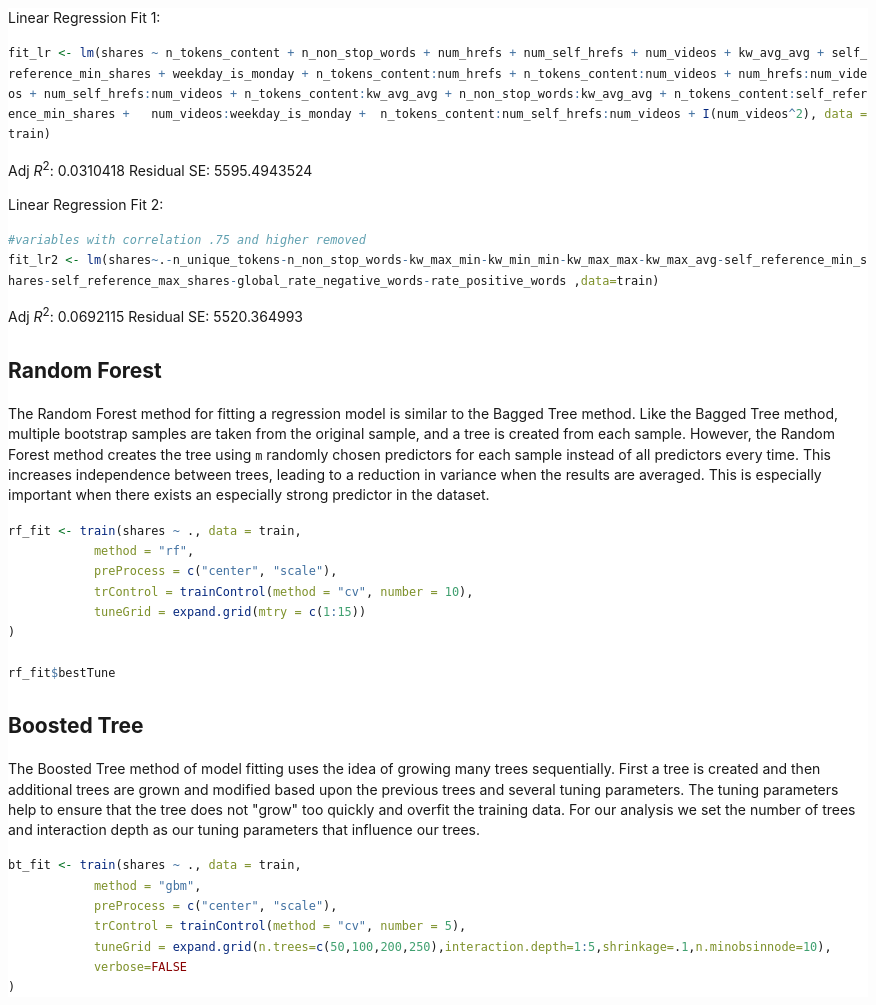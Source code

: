 Linear Regression Fit 1:

``` r
fit_lr <- lm(shares ~ n_tokens_content + n_non_stop_words + num_hrefs + num_self_hrefs + num_videos + kw_avg_avg + self_reference_min_shares + weekday_is_monday + n_tokens_content:num_hrefs + n_tokens_content:num_videos + num_hrefs:num_videos + num_self_hrefs:num_videos + n_tokens_content:kw_avg_avg + n_non_stop_words:kw_avg_avg + n_tokens_content:self_reference_min_shares +   num_videos:weekday_is_monday +  n_tokens_content:num_self_hrefs:num_videos + I(num_videos^2), data = train)
```

Adj *R*<sup>2</sup>: 0.0310418 Residual SE: 5595.4943524

Linear Regression Fit 2:

``` r
#variables with correlation .75 and higher removed
fit_lr2 <- lm(shares~.-n_unique_tokens-n_non_stop_words-kw_max_min-kw_min_min-kw_max_max-kw_max_avg-self_reference_min_shares-self_reference_max_shares-global_rate_negative_words-rate_positive_words ,data=train)
```

Adj *R*<sup>2</sup>: 0.0692115 Residual SE: 5520.364993

## Random Forest

The Random Forest method for fitting a regression model is similar to the Bagged Tree method. Like the Bagged Tree method, multiple bootstrap samples are taken from the original sample, and a tree is created from each sample. However, the Random Forest method creates the tree using `m` randomly chosen predictors for each sample instead of all predictors every time. This increases independence between trees, leading to a reduction in variance when the results are averaged. This is especially important when there exists an especially strong predictor in the dataset.

``` r
rf_fit <- train(shares ~ ., data = train,
            method = "rf", 
            preProcess = c("center", "scale"),
            trControl = trainControl(method = "cv", number = 10),
            tuneGrid = expand.grid(mtry = c(1:15))
)

rf_fit$bestTune
```

## Boosted Tree

The Boosted Tree method of model fitting uses the idea of growing many trees sequentially. First a tree is created and then additional trees are grown and modified based upon the previous trees and several tuning parameters. The tuning parameters help to ensure that the tree does not "grow" too quickly and overfit the training data. For our analysis we set the number of trees and interaction depth as our tuning parameters that influence our trees.

``` r
bt_fit <- train(shares ~ ., data = train,
            method = "gbm", 
            preProcess = c("center", "scale"),
            trControl = trainControl(method = "cv", number = 5),
            tuneGrid = expand.grid(n.trees=c(50,100,200,250),interaction.depth=1:5,shrinkage=.1,n.minobsinnode=10),
            verbose=FALSE
)
```
